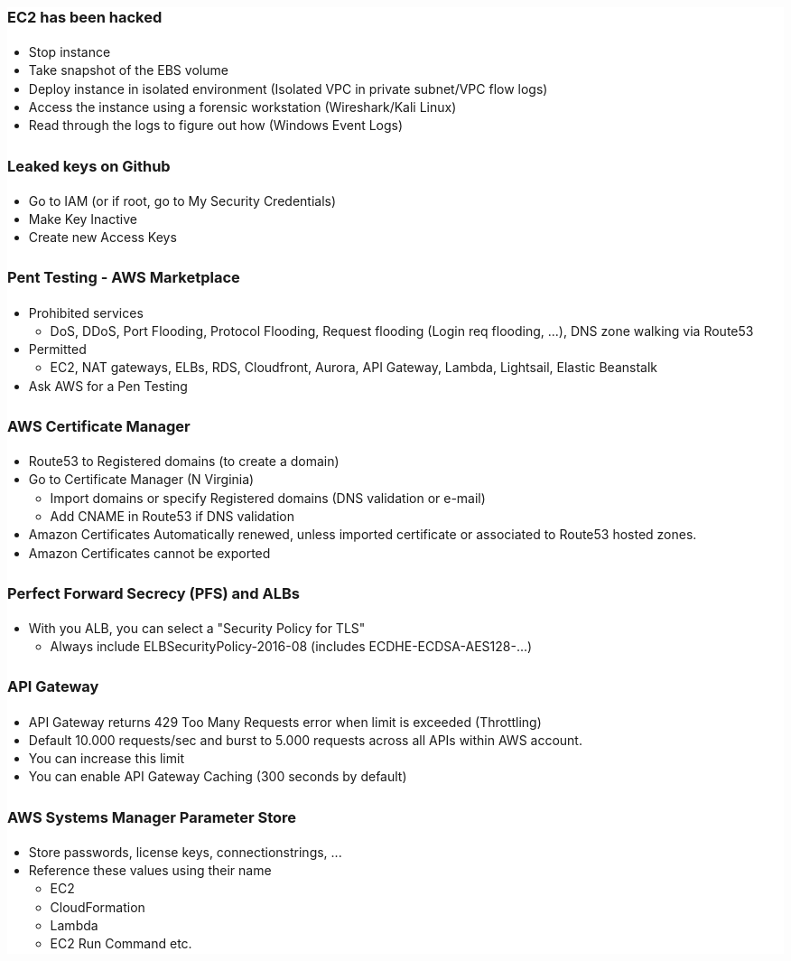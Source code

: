 ### EC2 has been hacked
- Stop instance
- Take snapshot of the EBS volume
- Deploy instance in isolated environment (Isolated VPC in private subnet/VPC flow logs)
- Access the instance using a forensic workstation (Wireshark/Kali Linux)
- Read through the logs to figure out how (Windows Event Logs)

### Leaked keys on Github
- Go to IAM (or if root, go to My Security Credentials)
- Make Key Inactive
- Create new Access Keys

### Pent Testing - AWS Marketplace

- Prohibited services
  - DoS, DDoS, Port Flooding, Protocol Flooding, Request flooding (Login req flooding, ...),
  DNS zone walking via Route53
- Permitted
  - EC2, NAT gateways, ELBs, RDS, Cloudfront, Aurora, API Gateway, Lambda, Lightsail, Elastic Beanstalk
- Ask AWS for a Pen Testing

### AWS Certificate Manager
- Route53 to Registered domains (to create a domain)
- Go to Certificate Manager (N Virginia)
  - Import domains or specify Registered domains (DNS validation or e-mail)
  - Add CNAME in Route53 if DNS validation
- Amazon Certificates Automatically renewed, unless imported certificate or associated to Route53 hosted zones.
- Amazon Certificates cannot be exported

### Perfect Forward Secrecy (PFS) and ALBs

- With you ALB, you can select a "Security Policy for TLS"
  - Always include ELBSecurityPolicy-2016-08 (includes ECDHE-ECDSA-AES128-...)

### API Gateway
- API Gateway returns 429 Too Many Requests error when limit is exceeded (Throttling)
- Default 10.000 requests/sec and burst to 5.000 requests across all APIs within AWS account.
- You can increase this limit
- You can enable API Gateway Caching (300 seconds by default)

### AWS Systems Manager Parameter Store

- Store passwords, license keys, connectionstrings, ...
- Reference these values using their name
  - EC2
  - CloudFormation
  - Lambda
  - EC2 Run Command etc.
  